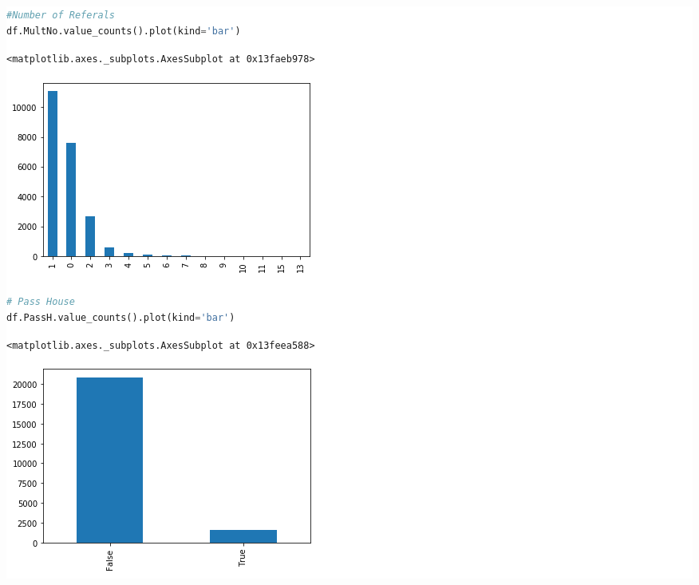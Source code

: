 

```python
#Number of Referals
df.MultNo.value_counts().plot(kind='bar')
```




    <matplotlib.axes._subplots.AxesSubplot at 0x13faeb978>




![png](output_30_1.png)



```python
# Pass House
df.PassH.value_counts().plot(kind='bar')
```




    <matplotlib.axes._subplots.AxesSubplot at 0x13feea588>




![png](output_31_1.png)

